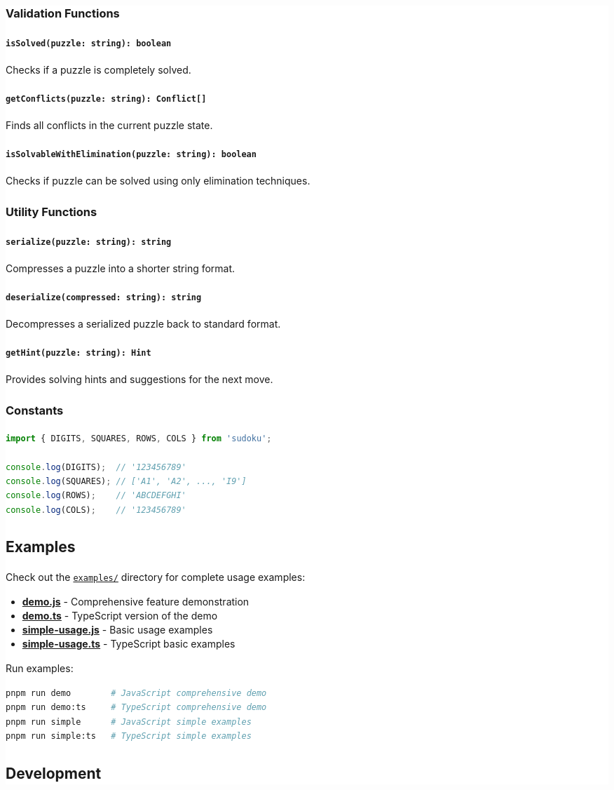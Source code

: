 ### Validation Functions

#### `isSolved(puzzle: string): boolean`
Checks if a puzzle is completely solved.

#### `getConflicts(puzzle: string): Conflict[]`
Finds all conflicts in the current puzzle state.

#### `isSolvableWithElimination(puzzle: string): boolean`
Checks if puzzle can be solved using only elimination techniques.

### Utility Functions

#### `serialize(puzzle: string): string`
Compresses a puzzle into a shorter string format.

#### `deserialize(compressed: string): string`
Decompresses a serialized puzzle back to standard format.

#### `getHint(puzzle: string): Hint`
Provides solving hints and suggestions for the next move.

### Constants

```javascript
import { DIGITS, SQUARES, ROWS, COLS } from 'sudoku';

console.log(DIGITS);  // '123456789'
console.log(SQUARES); // ['A1', 'A2', ..., 'I9']
console.log(ROWS);    // 'ABCDEFGHI'
console.log(COLS);    // '123456789'
```

## Examples

Check out the [`examples/`](./examples/) directory for complete usage examples:

- **[demo.js](./examples/demo.js)** - Comprehensive feature demonstration
- **[demo.ts](./examples/demo.ts)** - TypeScript version of the demo
- **[simple-usage.js](./examples/simple-usage.js)** - Basic usage examples
- **[simple-usage.ts](./examples/simple-usage.ts)** - TypeScript basic examples

Run examples:
```bash
pnpm run demo        # JavaScript comprehensive demo
pnpm run demo:ts     # TypeScript comprehensive demo
pnpm run simple      # JavaScript simple examples
pnpm run simple:ts   # TypeScript simple examples
```

## Development
